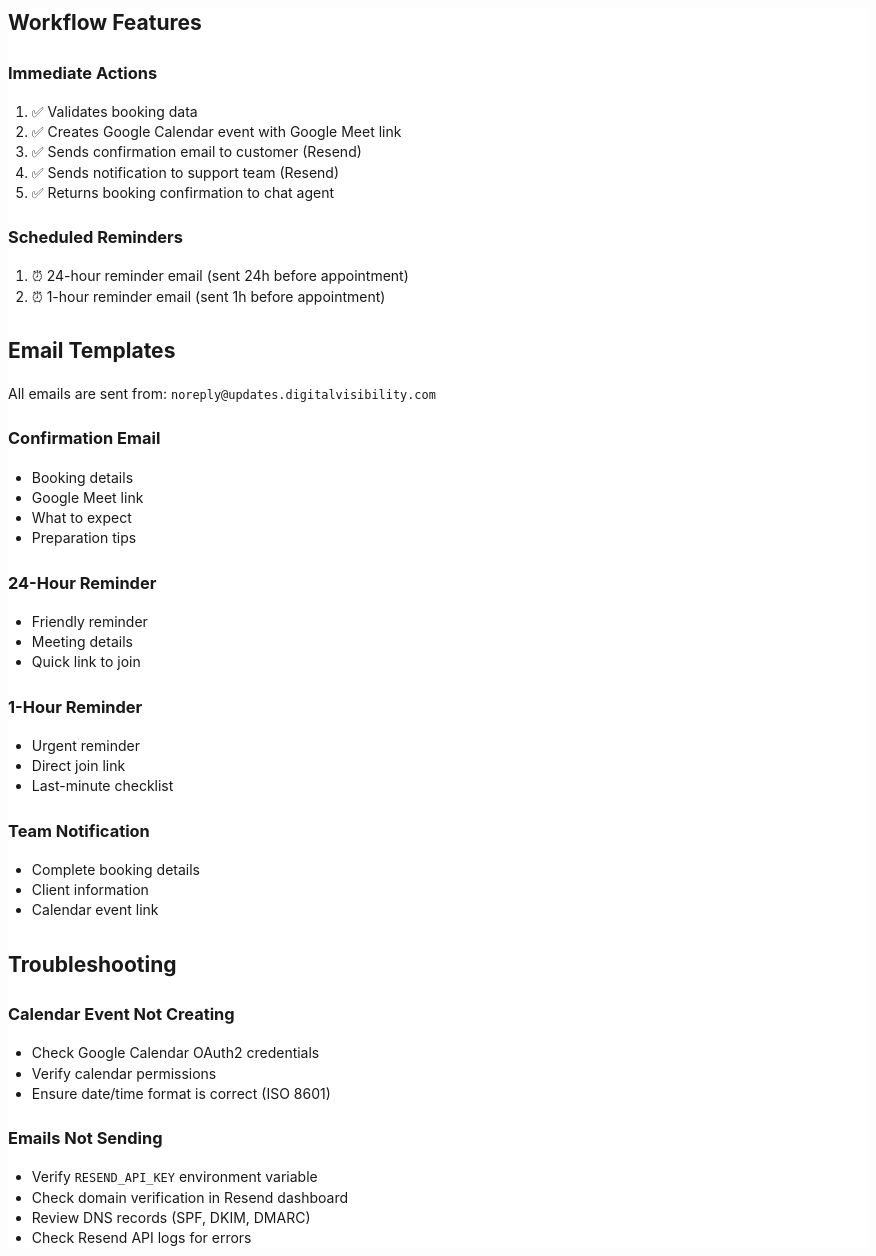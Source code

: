 ## Workflow Features

### Immediate Actions
1. ✅ Validates booking data
2. ✅ Creates Google Calendar event with Google Meet link
3. ✅ Sends confirmation email to customer (Resend)
4. ✅ Sends notification to support team (Resend)
5. ✅ Returns booking confirmation to chat agent

### Scheduled Reminders
1. ⏰ 24-hour reminder email (sent 24h before appointment)
2. ⏰ 1-hour reminder email (sent 1h before appointment)

## Email Templates

All emails are sent from: `noreply@updates.digitalvisibility.com`

### Confirmation Email
- Booking details
- Google Meet link
- What to expect
- Preparation tips

### 24-Hour Reminder
- Friendly reminder
- Meeting details
- Quick link to join

### 1-Hour Reminder
- Urgent reminder
- Direct join link
- Last-minute checklist

### Team Notification
- Complete booking details
- Client information
- Calendar event link

## Troubleshooting

### Calendar Event Not Creating
- Check Google Calendar OAuth2 credentials
- Verify calendar permissions
- Ensure date/time format is correct (ISO 8601)

### Emails Not Sending
- Verify `RESEND_API_KEY` environment variable
- Check domain verification in Resend dashboard
- Review DNS records (SPF, DKIM, DMARC)
- Check Resend API logs for errors
